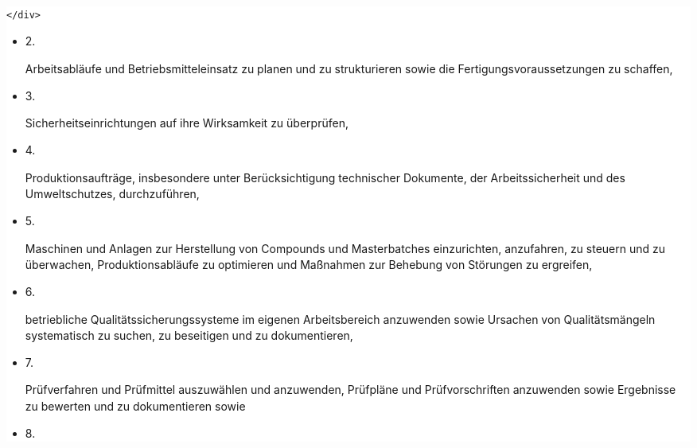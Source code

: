     </div>

  - 2\.
    
    <div>
    
    Arbeitsabläufe und Betriebsmitteleinsatz zu planen und zu
    strukturieren sowie die Fertigungsvoraussetzungen zu schaffen,
    
    </div>

  - 3\.
    
    <div>
    
    Sicherheitseinrichtungen auf ihre Wirksamkeit zu überprüfen,
    
    </div>

  - 4\.
    
    <div>
    
    Produktionsaufträge, insbesondere unter Berücksichtigung technischer
    Dokumente, der Arbeitssicherheit und des Umweltschutzes,
    durchzuführen,
    
    </div>

  - 5\.
    
    <div>
    
    Maschinen und Anlagen zur Herstellung von Compounds und
    Masterbatches einzurichten, anzufahren, zu steuern und zu
    überwachen, Produktionsabläufe zu optimieren und Maßnahmen zur
    Behebung von Störungen zu ergreifen,
    
    </div>

  - 6\.
    
    <div>
    
    betriebliche Qualitätssicherungssysteme im eigenen Arbeitsbereich
    anzuwenden sowie Ursachen von Qualitätsmängeln systematisch zu
    suchen, zu beseitigen und zu dokumentieren,
    
    </div>

  - 7\.
    
    <div>
    
    Prüfverfahren und Prüfmittel auszuwählen und anzuwenden, Prüfpläne
    und Prüfvorschriften anzuwenden sowie Ergebnisse zu bewerten und zu
    dokumentieren sowie
    
    </div>

  - 8\.
    
    <div>
    